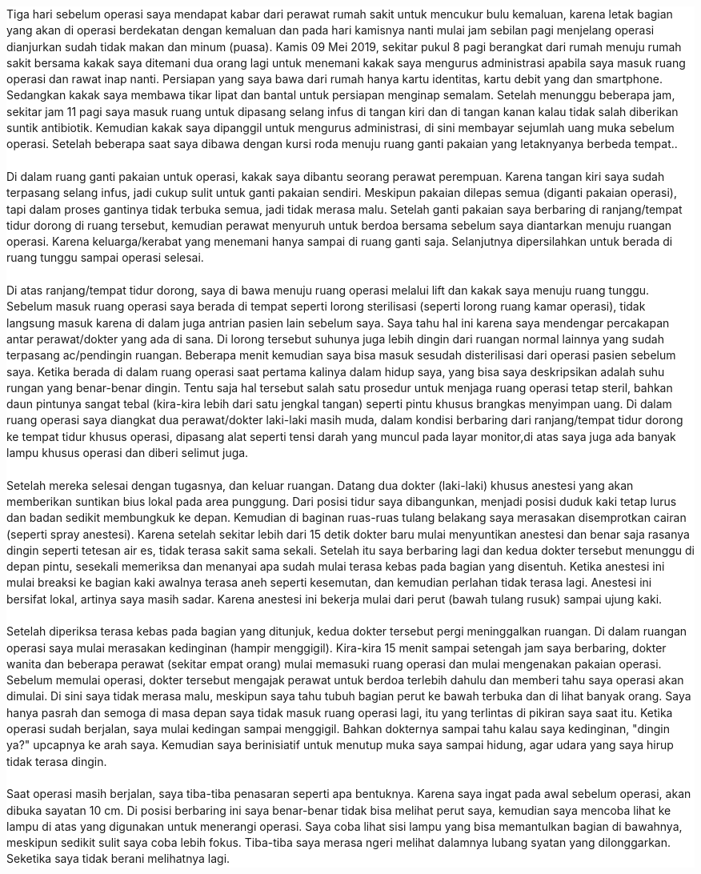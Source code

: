 Tiga hari sebelum operasi saya mendapat kabar dari perawat rumah sakit untuk mencukur bulu kemaluan, karena letak bagian yang akan di operasi berdekatan dengan kemaluan dan pada hari kamisnya nanti mulai jam sebilan pagi menjelang operasi dianjurkan sudah tidak makan dan minum (puasa). Kamis 09 Mei 2019, sekitar pukul 8 pagi berangkat dari rumah menuju rumah sakit bersama kakak saya ditemani dua orang lagi untuk menemani kakak saya mengurus administrasi apabila saya masuk ruang operasi dan rawat inap nanti. Persiapan yang saya bawa dari rumah hanya kartu identitas, kartu debit yang dan smartphone. Sedangkan kakak saya membawa tikar lipat dan bantal untuk persiapan menginap semalam. Setelah menunggu beberapa jam, sekitar jam 11 pagi saya masuk ruang untuk dipasang selang infus di tangan kiri dan di tangan kanan kalau tidak salah diberikan suntik antibiotik. Kemudian kakak saya dipanggil untuk mengurus administrasi, di sini membayar sejumlah uang muka sebelum operasi. Setelah beberapa saat saya dibawa dengan kursi roda menuju ruang ganti pakaian yang letaknyanya berbeda tempat..<br/>
<br/>
Di dalam ruang ganti pakaian untuk operasi, kakak saya dibantu seorang perawat perempuan. Karena tangan kiri saya sudah terpasang selang infus, jadi cukup sulit untuk ganti pakaian sendiri. Meskipun pakaian dilepas semua (diganti pakaian operasi), tapi dalam proses gantinya tidak terbuka semua, jadi tidak merasa malu. Setelah ganti pakaian saya berbaring di ranjang/tempat tidur dorong di ruang tersebut, kemudian perawat menyuruh untuk berdoa bersama sebelum saya diantarkan menuju ruangan operasi. Karena keluarga/kerabat yang menemani hanya sampai di ruang ganti saja. Selanjutnya dipersilahkan untuk berada di ruang tunggu sampai operasi selesai.<br />
<br />
Di atas ranjang/tempat tidur dorong, saya di bawa menuju ruang operasi melalui lift dan kakak saya menuju ruang tunggu. Sebelum masuk ruang operasi saya berada di tempat seperti lorong sterilisasi (seperti lorong ruang kamar operasi), tidak langsung masuk karena di dalam juga antrian pasien lain sebelum saya. Saya tahu hal ini karena saya mendengar percakapan antar perawat/dokter yang ada di sana. Di lorong tersebut suhunya juga lebih dingin dari ruangan normal lainnya yang sudah terpasang ac/pendingin ruangan. Beberapa menit kemudian saya bisa masuk sesudah disterilisasi dari operasi pasien sebelum saya. Ketika berada di dalam ruang operasi saat pertama kalinya dalam hidup saya, yang bisa saya deskripsikan adalah suhu rungan yang benar-benar dingin. Tentu saja hal tersebut salah satu prosedur untuk menjaga ruang operasi tetap steril, bahkan daun pintunya sangat tebal (kira-kira lebih dari satu jengkal tangan) seperti pintu khusus brangkas menyimpan uang. Di dalam ruang operasi saya diangkat dua perawat/dokter laki-laki masih muda, dalam kondisi berbaring dari ranjang/tempat tidur dorong ke tempat tidur khusus operasi, dipasang alat seperti tensi darah yang muncul pada layar monitor,di atas saya juga ada banyak lampu khusus operasi dan diberi selimut juga.<br />
<br />
Setelah mereka selesai dengan tugasnya, dan keluar ruangan. Datang dua dokter (laki-laki) khusus anestesi yang akan memberikan suntikan bius lokal pada area punggung. Dari posisi tidur saya dibangunkan, menjadi posisi duduk kaki tetap lurus dan badan sedikit membungkuk ke depan. Kemudian di baginan ruas-ruas tulang belakang saya merasakan disemprotkan cairan (seperti spray anestesi). Karena setelah sekitar lebih dari 15 detik dokter baru mulai menyuntikan anestesi dan benar saja rasanya dingin seperti tetesan air es, tidak terasa sakit sama sekali. Setelah itu saya berbaring lagi dan kedua dokter tersebut menunggu di depan pintu, sesekali memeriksa dan menanyai apa sudah mulai terasa kebas pada bagian yang disentuh. Ketika anestesi ini mulai breaksi ke bagian kaki awalnya terasa aneh seperti kesemutan, dan kemudian perlahan tidak terasa lagi. Anestesi ini bersifat lokal, artinya saya masih sadar. Karena anestesi ini bekerja mulai dari perut (bawah tulang rusuk) sampai ujung kaki.<br />
<br />
Setelah diperiksa terasa kebas pada bagian yang ditunjuk, kedua dokter tersebut pergi meninggalkan ruangan. Di dalam ruangan operasi saya mulai merasakan kedinginan (hampir menggigil). Kira-kira 15 menit sampai setengah jam saya berbaring, dokter wanita dan beberapa perawat (sekitar empat orang) mulai memasuki ruang operasi dan mulai mengenakan pakaian operasi. Sebelum memulai operasi, dokter tersebut mengajak perawat untuk berdoa terlebih dahulu dan memberi tahu saya operasi akan dimulai. Di sini saya tidak merasa malu, meskipun saya tahu tubuh bagian perut ke bawah terbuka dan di lihat banyak orang. Saya hanya pasrah dan semoga di masa depan saya tidak masuk ruang operasi lagi, itu yang terlintas di pikiran saya saat itu. Ketika operasi sudah berjalan, saya mulai kedingan sampai menggigil. Bahkan dokternya sampai tahu kalau saya kedinginan, "dingin ya?" upcapnya ke arah saya. Kemudian saya berinisiatif untuk menutup muka saya sampai hidung, agar udara yang saya hirup tidak terasa dingin.<br />
<br />
Saat operasi masih berjalan, saya tiba-tiba penasaran seperti apa bentuknya. Karena saya ingat pada awal sebelum operasi, akan dibuka sayatan 10 cm. Di posisi berbaring ini saya benar-benar tidak bisa melihat perut saya, kemudian saya mencoba lihat ke lampu di atas yang digunakan untuk menerangi operasi. Saya coba lihat sisi lampu yang bisa memantulkan bagian di bawahnya, meskipun sedikit sulit saya coba lebih fokus. Tiba-tiba saya merasa ngeri melihat dalamnya lubang syatan yang dilonggarkan. Seketika saya tidak berani melihatnya lagi.<br /> 